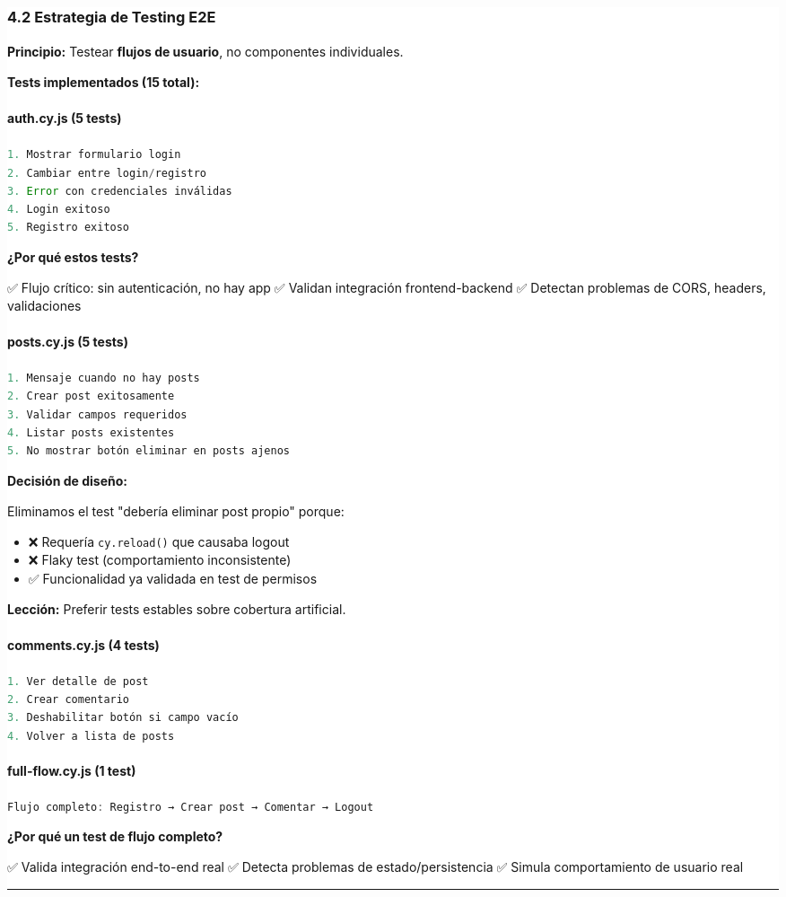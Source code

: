 ### 4.2 Estrategia de Testing E2E

**Principio:** Testear **flujos de usuario**, no componentes individuales.

**Tests implementados (15 total):**

#### auth.cy.js (5 tests)
```javascript
1. Mostrar formulario login
2. Cambiar entre login/registro
3. Error con credenciales inválidas
4. Login exitoso
5. Registro exitoso
```

**¿Por qué estos tests?**

✅ Flujo crítico: sin autenticación, no hay app
✅ Validan integración frontend-backend
✅ Detectan problemas de CORS, headers, validaciones

#### posts.cy.js (5 tests)
```javascript
1. Mensaje cuando no hay posts
2. Crear post exitosamente
3. Validar campos requeridos
4. Listar posts existentes
5. No mostrar botón eliminar en posts ajenos
```

**Decisión de diseño:**

Eliminamos el test "debería eliminar post propio" porque:
- ❌ Requería `cy.reload()` que causaba logout
- ❌ Flaky test (comportamiento inconsistente)
- ✅ Funcionalidad ya validada en test de permisos

**Lección:** Preferir tests estables sobre cobertura artificial.

#### comments.cy.js (4 tests)
```javascript
1. Ver detalle de post
2. Crear comentario
3. Deshabilitar botón si campo vacío
4. Volver a lista de posts
```

#### full-flow.cy.js (1 test)
```javascript
Flujo completo: Registro → Crear post → Comentar → Logout
```

**¿Por qué un test de flujo completo?**

✅ Valida integración end-to-end real
✅ Detecta problemas de estado/persistencia
✅ Simula comportamiento de usuario real

---
